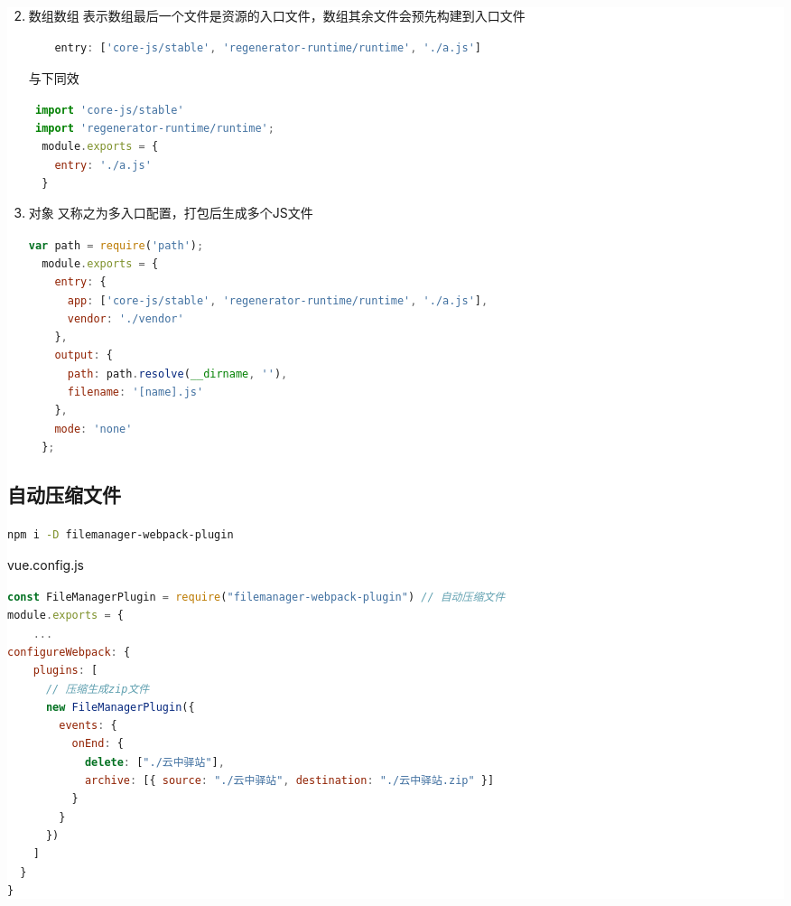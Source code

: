 2. 数组数组 表示数组最后一个文件是资源的入口文件，数组其余文件会预先构建到入口文件

   ```js
       entry: ['core-js/stable', 'regenerator-runtime/runtime', './a.js']
   ```
   
   与下同效

   ```js
    import 'core-js/stable'
    import 'regenerator-runtime/runtime';
     module.exports = {
       entry: './a.js'
     }
   ```
   
3. 对象 又称之为多入口配置，打包后生成多个JS文件

   ```js
   var path = require('path'); 
     module.exports = {
       entry: {
         app: ['core-js/stable', 'regenerator-runtime/runtime', './a.js'],
         vendor: './vendor'
       },
       output: {
         path: path.resolve(__dirname, ''),
         filename: '[name].js'
       },
       mode: 'none'
     };
   ```


## 自动压缩文件

```bash
npm i -D filemanager-webpack-plugin
```

vue.config.js

```js
const FileManagerPlugin = require("filemanager-webpack-plugin") // 自动压缩文件 
module.exports = {
    ...
configureWebpack: {
    plugins: [
      // 压缩生成zip文件
      new FileManagerPlugin({
        events: {
          onEnd: {
            delete: ["./云中驿站"],
            archive: [{ source: "./云中驿站", destination: "./云中驿站.zip" }]
          }
        }
      })
    ]
  }
}
```
